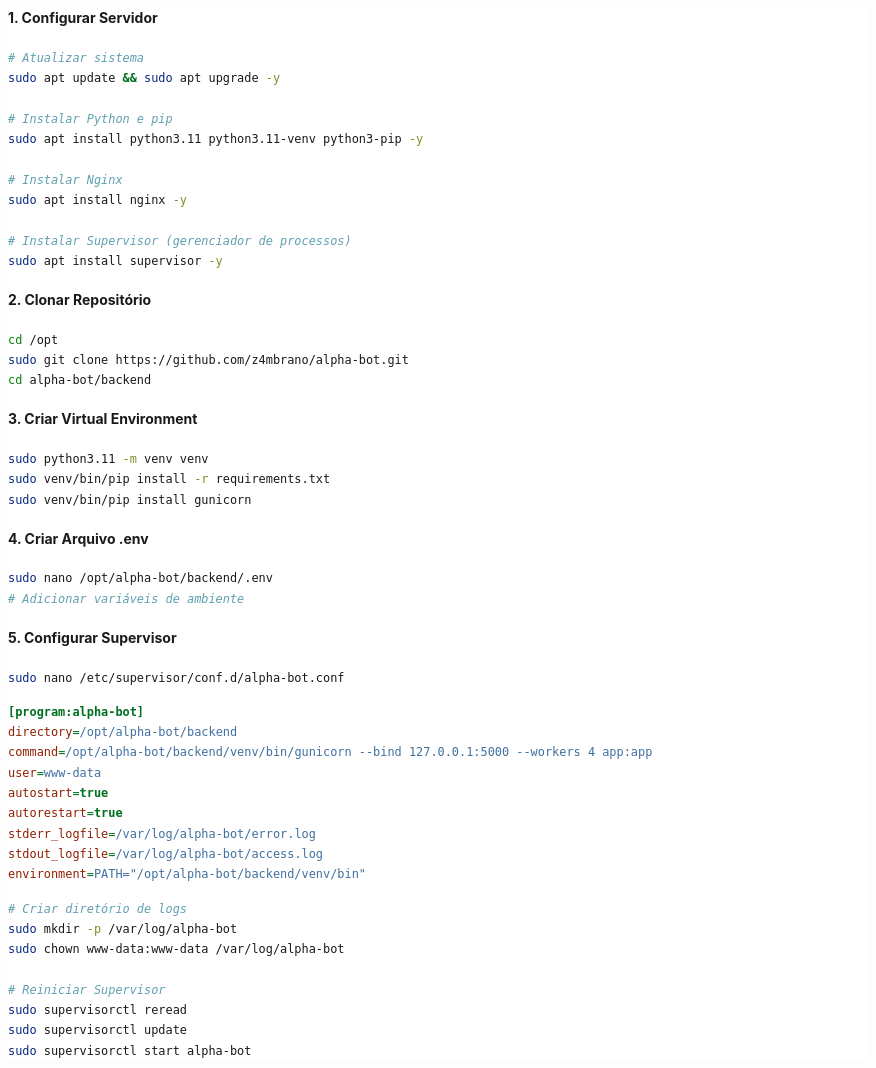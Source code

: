 #### 1. Configurar Servidor
```bash
# Atualizar sistema
sudo apt update && sudo apt upgrade -y

# Instalar Python e pip
sudo apt install python3.11 python3.11-venv python3-pip -y

# Instalar Nginx
sudo apt install nginx -y

# Instalar Supervisor (gerenciador de processos)
sudo apt install supervisor -y
```

#### 2. Clonar Repositório
```bash
cd /opt
sudo git clone https://github.com/z4mbrano/alpha-bot.git
cd alpha-bot/backend
```

#### 3. Criar Virtual Environment
```bash
sudo python3.11 -m venv venv
sudo venv/bin/pip install -r requirements.txt
sudo venv/bin/pip install gunicorn
```

#### 4. Criar Arquivo .env
```bash
sudo nano /opt/alpha-bot/backend/.env
# Adicionar variáveis de ambiente
```

#### 5. Configurar Supervisor
```bash
sudo nano /etc/supervisor/conf.d/alpha-bot.conf
```

```ini
[program:alpha-bot]
directory=/opt/alpha-bot/backend
command=/opt/alpha-bot/backend/venv/bin/gunicorn --bind 127.0.0.1:5000 --workers 4 app:app
user=www-data
autostart=true
autorestart=true
stderr_logfile=/var/log/alpha-bot/error.log
stdout_logfile=/var/log/alpha-bot/access.log
environment=PATH="/opt/alpha-bot/backend/venv/bin"
```

```bash
# Criar diretório de logs
sudo mkdir -p /var/log/alpha-bot
sudo chown www-data:www-data /var/log/alpha-bot

# Reiniciar Supervisor
sudo supervisorctl reread
sudo supervisorctl update
sudo supervisorctl start alpha-bot
```
